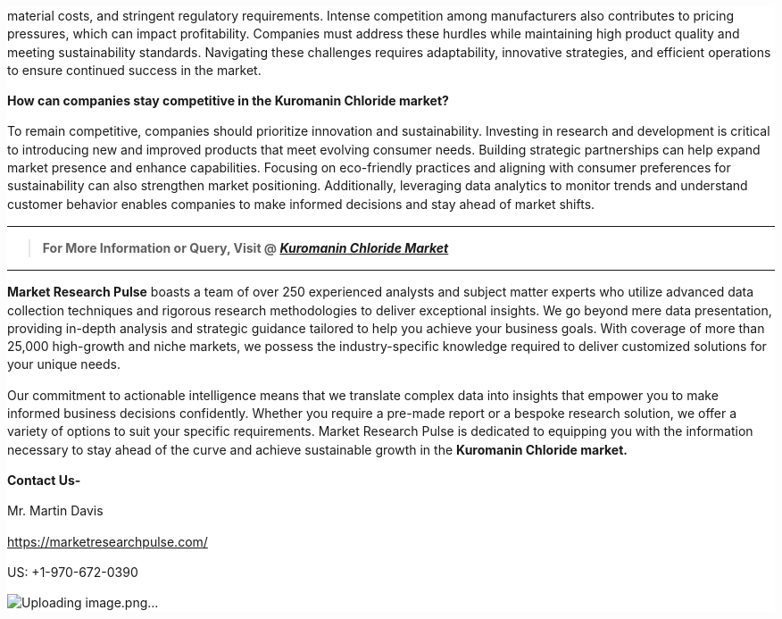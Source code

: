 material costs, and stringent regulatory requirements. Intense competition among manufacturers also contributes to pricing pressures, which can impact profitability. Companies must address these hurdles while maintaining high product quality and meeting sustainability standards. Navigating these challenges requires adaptability, innovative strategies, and efficient operations to ensure continued success in the market.</p><p><strong>How can companies stay competitive in the Kuromanin Chloride market?</strong></p><p>To remain competitive, companies should prioritize innovation and sustainability. Investing in research and development is critical to introducing new and improved products that meet evolving consumer needs. Building strategic partnerships can help expand market presence and enhance capabilities. Focusing on eco-friendly practices and aligning with consumer preferences for sustainability can also strengthen market positioning. Additionally, leveraging data analytics to monitor trends and understand customer behavior enables companies to make informed decisions and stay ahead of market shifts.</p><hr /><blockquote><p><strong>For More Information or Query, Visit @&nbsp;<em><a href="https://marketresearchpulse.com/report/146730/kuromanin-chloride-market?utm_source=Linkedin&utm_medium=027">Kuromanin Chloride Market</a></em></strong></p></blockquote><hr /><p><strong>Market Research Pulse</strong> boasts a team of over 250 experienced analysts and subject matter experts who utilize advanced data collection techniques and rigorous research methodologies to deliver exceptional insights. We go beyond mere data presentation, providing in-depth analysis and strategic guidance tailored to help you achieve your business goals. With coverage of more than 25,000 high-growth and niche markets, we possess the industry-specific knowledge required to deliver customized solutions for your unique needs.</p><p>Our commitment to actionable intelligence means that we translate complex data into insights that empower you to make informed business decisions confidently. Whether you require a pre-made report or a bespoke research solution, we offer a variety of options to suit your specific requirements. Market Research Pulse is dedicated to equipping you with the information necessary to stay ahead of the curve and achieve sustainable growth in the <strong>Kuromanin Chloride market.</strong></p><p><strong>Contact Us-</strong></p><p>Mr. Martin Davis</p><p>https://marketresearchpulse.com/</p><p>US: +1-970-672-0390</p>
![Uploading image.png…]()

